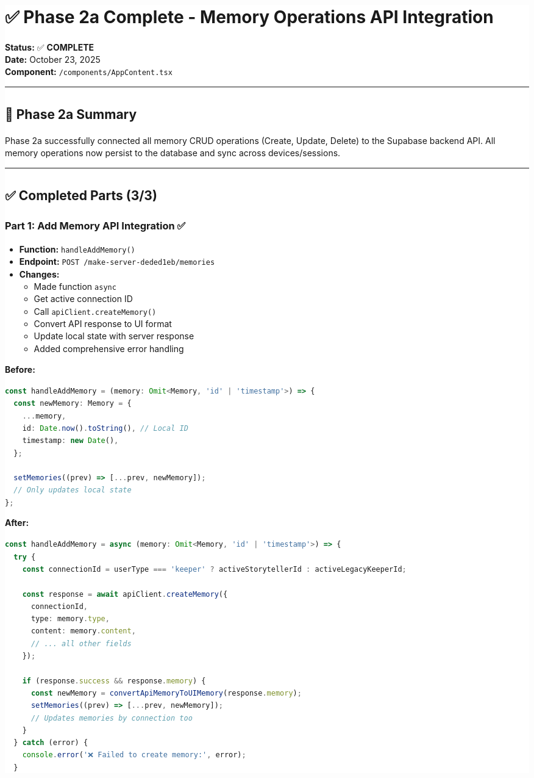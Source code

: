 # ✅ Phase 2a Complete - Memory Operations API Integration

**Status:** ✅ **COMPLETE**  
**Date:** October 23, 2025  
**Component:** `/components/AppContent.tsx`

---

## 🎯 Phase 2a Summary

Phase 2a successfully connected all memory CRUD operations (Create, Update, Delete) to the Supabase backend API. All memory operations now persist to the database and sync across devices/sessions.

---

## ✅ Completed Parts (3/3)

### **Part 1: Add Memory API Integration** ✅
- **Function:** `handleAddMemory()`
- **Endpoint:** `POST /make-server-deded1eb/memories`
- **Changes:**
  - Made function `async`
  - Get active connection ID
  - Call `apiClient.createMemory()`
  - Convert API response to UI format
  - Update local state with server response
  - Added comprehensive error handling

**Before:**
```typescript
const handleAddMemory = (memory: Omit<Memory, 'id' | 'timestamp'>) => {
  const newMemory: Memory = {
    ...memory,
    id: Date.now().toString(), // Local ID
    timestamp: new Date(),
  };
  
  setMemories((prev) => [...prev, newMemory]);
  // Only updates local state
};
```

**After:**
```typescript
const handleAddMemory = async (memory: Omit<Memory, 'id' | 'timestamp'>) => {
  try {
    const connectionId = userType === 'keeper' ? activeStorytellerId : activeLegacyKeeperId;
    
    const response = await apiClient.createMemory({
      connectionId,
      type: memory.type,
      content: memory.content,
      // ... all other fields
    });
    
    if (response.success && response.memory) {
      const newMemory = convertApiMemoryToUIMemory(response.memory);
      setMemories((prev) => [...prev, newMemory]);
      // Updates memories by connection too
    }
  } catch (error) {
    console.error('❌ Failed to create memory:', error);
  }
```